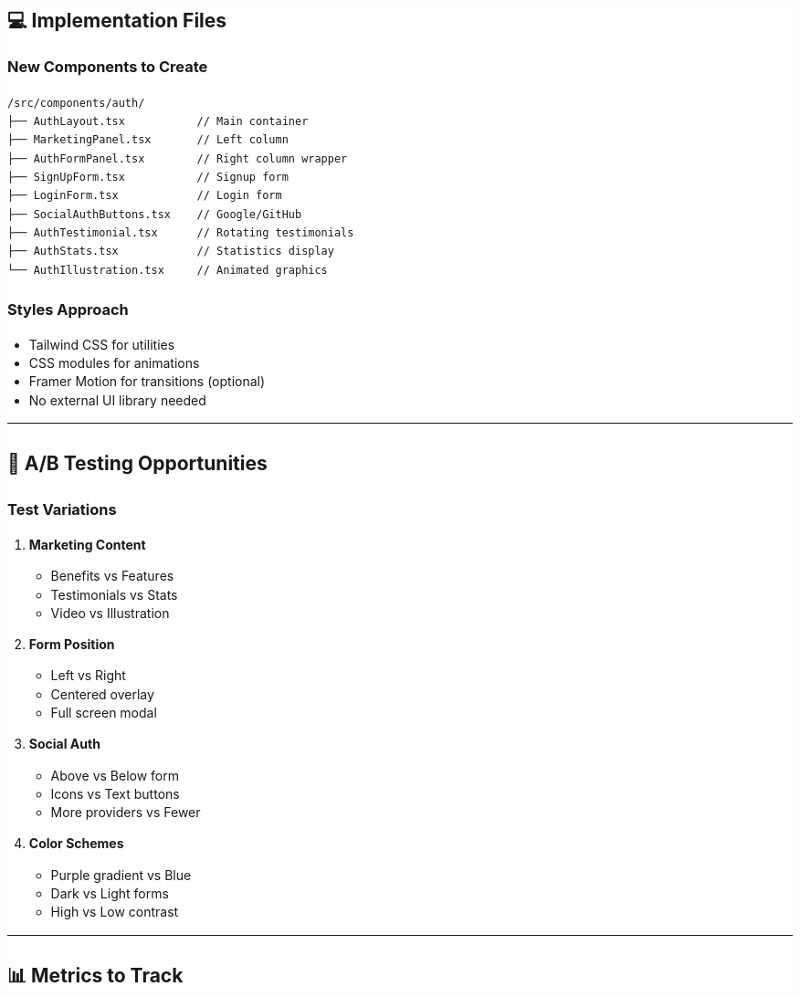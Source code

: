 
## 💻 Implementation Files

### **New Components to Create**
```
/src/components/auth/
├── AuthLayout.tsx           // Main container
├── MarketingPanel.tsx       // Left column
├── AuthFormPanel.tsx        // Right column wrapper
├── SignUpForm.tsx           // Signup form
├── LoginForm.tsx            // Login form
├── SocialAuthButtons.tsx    // Google/GitHub
├── AuthTestimonial.tsx      // Rotating testimonials
├── AuthStats.tsx            // Statistics display
└── AuthIllustration.tsx     // Animated graphics
```

### **Styles Approach**
- Tailwind CSS for utilities
- CSS modules for animations
- Framer Motion for transitions (optional)
- No external UI library needed

---

## 🧪 A/B Testing Opportunities

### **Test Variations**
1. **Marketing Content**
   - Benefits vs Features
   - Testimonials vs Stats
   - Video vs Illustration

2. **Form Position**
   - Left vs Right
   - Centered overlay
   - Full screen modal

3. **Social Auth**
   - Above vs Below form
   - Icons vs Text buttons
   - More providers vs Fewer

4. **Color Schemes**
   - Purple gradient vs Blue
   - Dark vs Light forms
   - High vs Low contrast

---

## 📊 Metrics to Track
